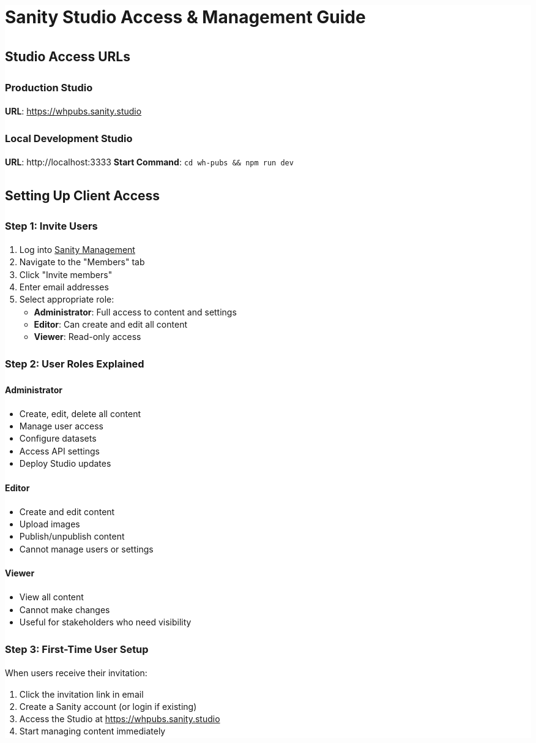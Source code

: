 # Sanity Studio Access & Management Guide

## Studio Access URLs

### Production Studio
**URL**: https://whpubs.sanity.studio

### Local Development Studio
**URL**: http://localhost:3333
**Start Command**: `cd wh-pubs && npm run dev`

## Setting Up Client Access

### Step 1: Invite Users
1. Log into [Sanity Management](https://www.sanity.io/organizations/ou2Yw2hhu/project/it7wwto3)
2. Navigate to the "Members" tab
3. Click "Invite members"
4. Enter email addresses
5. Select appropriate role:
   - **Administrator**: Full access to content and settings
   - **Editor**: Can create and edit all content
   - **Viewer**: Read-only access

### Step 2: User Roles Explained

#### Administrator
- Create, edit, delete all content
- Manage user access
- Configure datasets
- Access API settings
- Deploy Studio updates

#### Editor
- Create and edit content
- Upload images
- Publish/unpublish content
- Cannot manage users or settings

#### Viewer
- View all content
- Cannot make changes
- Useful for stakeholders who need visibility

### Step 3: First-Time User Setup
When users receive their invitation:
1. Click the invitation link in email
2. Create a Sanity account (or login if existing)
3. Access the Studio at https://whpubs.sanity.studio
4. Start managing content immediately
